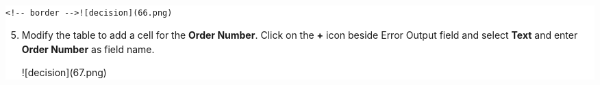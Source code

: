     <!-- border -->![decision](66.png)

5. Modify the table to add a cell for the **Order Number**. Click on the **+** icon beside Error Output field and select **Text** and enter **Order Number** as field name.

    <!-- border -->![decision](67.png)